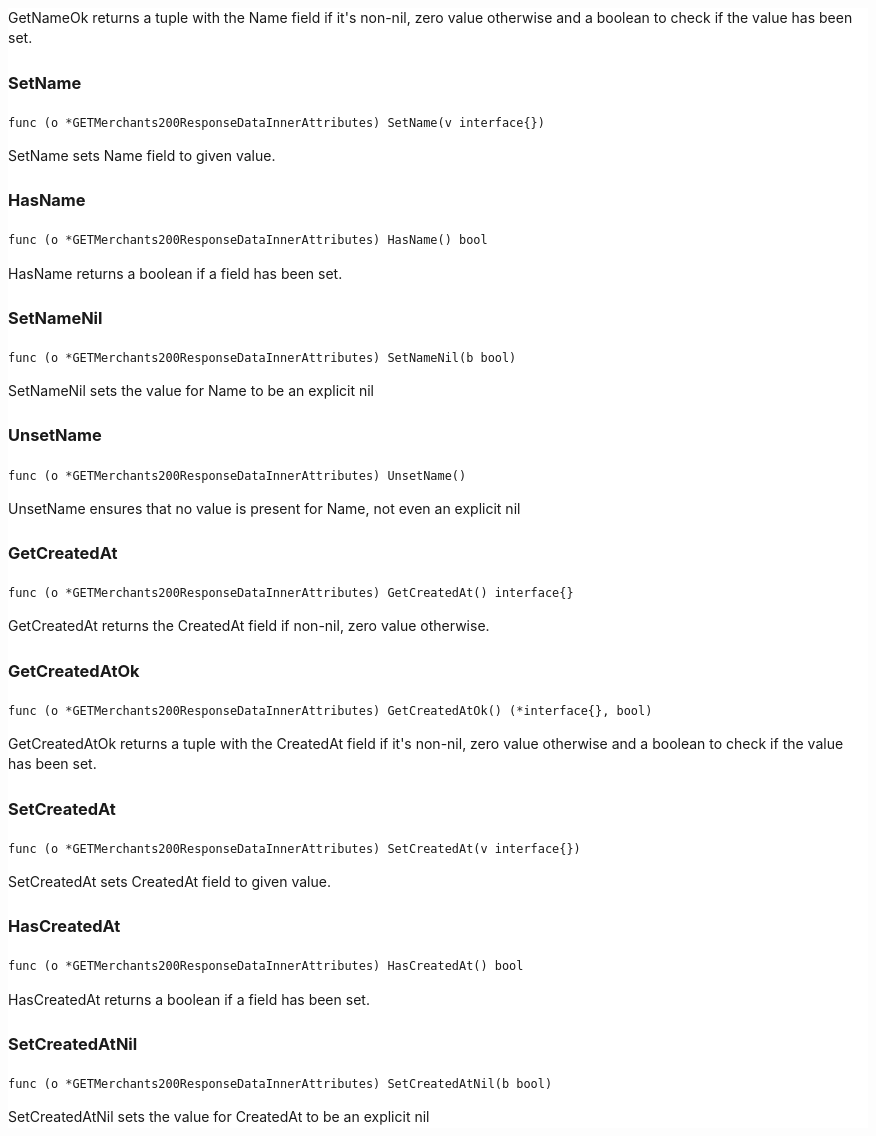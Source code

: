 GetNameOk returns a tuple with the Name field if it's non-nil, zero value otherwise
and a boolean to check if the value has been set.

### SetName

`func (o *GETMerchants200ResponseDataInnerAttributes) SetName(v interface{})`

SetName sets Name field to given value.

### HasName

`func (o *GETMerchants200ResponseDataInnerAttributes) HasName() bool`

HasName returns a boolean if a field has been set.

### SetNameNil

`func (o *GETMerchants200ResponseDataInnerAttributes) SetNameNil(b bool)`

 SetNameNil sets the value for Name to be an explicit nil

### UnsetName
`func (o *GETMerchants200ResponseDataInnerAttributes) UnsetName()`

UnsetName ensures that no value is present for Name, not even an explicit nil
### GetCreatedAt

`func (o *GETMerchants200ResponseDataInnerAttributes) GetCreatedAt() interface{}`

GetCreatedAt returns the CreatedAt field if non-nil, zero value otherwise.

### GetCreatedAtOk

`func (o *GETMerchants200ResponseDataInnerAttributes) GetCreatedAtOk() (*interface{}, bool)`

GetCreatedAtOk returns a tuple with the CreatedAt field if it's non-nil, zero value otherwise
and a boolean to check if the value has been set.

### SetCreatedAt

`func (o *GETMerchants200ResponseDataInnerAttributes) SetCreatedAt(v interface{})`

SetCreatedAt sets CreatedAt field to given value.

### HasCreatedAt

`func (o *GETMerchants200ResponseDataInnerAttributes) HasCreatedAt() bool`

HasCreatedAt returns a boolean if a field has been set.

### SetCreatedAtNil

`func (o *GETMerchants200ResponseDataInnerAttributes) SetCreatedAtNil(b bool)`

 SetCreatedAtNil sets the value for CreatedAt to be an explicit nil
